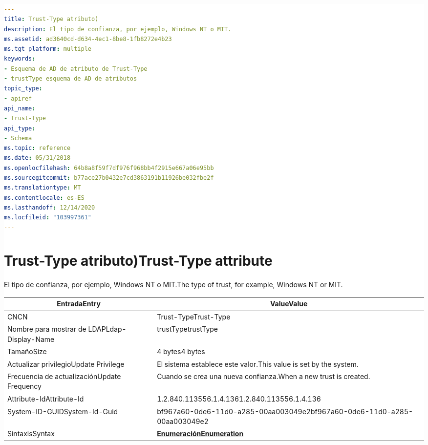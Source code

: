 ```yaml
---
title: Trust-Type atributo)
description: El tipo de confianza, por ejemplo, Windows NT o MIT.
ms.assetid: ad3640cd-d634-4ec1-8be8-1fb8272e4b23
ms.tgt_platform: multiple
keywords:
- Esquema de AD de atributo de Trust-Type
- trustType esquema de AD de atributos
topic_type:
- apiref
api_name:
- Trust-Type
api_type:
- Schema
ms.topic: reference
ms.date: 05/31/2018
ms.openlocfilehash: 64b8a8f59f7df976f968bb4f2915e667a06e95bb
ms.sourcegitcommit: b77ace27b0432e7cd3863191b11926be032fbe2f
ms.translationtype: MT
ms.contentlocale: es-ES
ms.lasthandoff: 12/14/2020
ms.locfileid: "103997361"
---
```

# <a name="trust-type-attribute"></a><span data-ttu-id="2b939-105">Trust-Type atributo)</span><span class="sxs-lookup"><span data-stu-id="2b939-105">Trust-Type attribute</span></span>

<span data-ttu-id="2b939-106">El tipo de confianza, por ejemplo, Windows NT o MIT.</span><span class="sxs-lookup"><span data-stu-id="2b939-106">The type of trust, for example, Windows NT or MIT.</span></span>



| <span data-ttu-id="2b939-107">Entrada</span><span class="sxs-lookup"><span data-stu-id="2b939-107">Entry</span></span> | <span data-ttu-id="2b939-108">Value</span><span class="sxs-lookup"><span data-stu-id="2b939-108">Value</span></span> |
|-------------------|--------------------------------------|
| <span data-ttu-id="2b939-109">CN</span><span class="sxs-lookup"><span data-stu-id="2b939-109">CN</span></span>                | <span data-ttu-id="2b939-110">Trust-Type</span><span class="sxs-lookup"><span data-stu-id="2b939-110">Trust-Type</span></span>                           |
| <span data-ttu-id="2b939-111">Nombre para mostrar de LDAP</span><span class="sxs-lookup"><span data-stu-id="2b939-111">Ldap-Display-Name</span></span> | <span data-ttu-id="2b939-112">trustType</span><span class="sxs-lookup"><span data-stu-id="2b939-112">trustType</span></span>                            |
| <span data-ttu-id="2b939-113">Tamaño</span><span class="sxs-lookup"><span data-stu-id="2b939-113">Size</span></span>              | <span data-ttu-id="2b939-114">4 bytes</span><span class="sxs-lookup"><span data-stu-id="2b939-114">4 bytes</span></span>                              |
| <span data-ttu-id="2b939-115">Actualizar privilegio</span><span class="sxs-lookup"><span data-stu-id="2b939-115">Update Privilege</span></span>  | <span data-ttu-id="2b939-116">El sistema establece este valor.</span><span class="sxs-lookup"><span data-stu-id="2b939-116">This value is set by the system.</span></span>     |
| <span data-ttu-id="2b939-117">Frecuencia de actualización</span><span class="sxs-lookup"><span data-stu-id="2b939-117">Update Frequency</span></span>  | <span data-ttu-id="2b939-118">Cuando se crea una nueva confianza.</span><span class="sxs-lookup"><span data-stu-id="2b939-118">When a new trust is created.</span></span>         |
| <span data-ttu-id="2b939-119">Attribute-Id</span><span class="sxs-lookup"><span data-stu-id="2b939-119">Attribute-Id</span></span>      | <span data-ttu-id="2b939-120">1.2.840.113556.1.4.136</span><span class="sxs-lookup"><span data-stu-id="2b939-120">1.2.840.113556.1.4.136</span></span>               |
| <span data-ttu-id="2b939-121">System-ID-GUID</span><span class="sxs-lookup"><span data-stu-id="2b939-121">System-Id-Guid</span></span>    | <span data-ttu-id="2b939-122">bf967a60-0de6-11d0-a285-00aa003049e2</span><span class="sxs-lookup"><span data-stu-id="2b939-122">bf967a60-0de6-11d0-a285-00aa003049e2</span></span> |
| <span data-ttu-id="2b939-123">Sintaxis</span><span class="sxs-lookup"><span data-stu-id="2b939-123">Syntax</span></span>            | [<span data-ttu-id="2b939-124">**Enumeración**</span><span class="sxs-lookup"><span data-stu-id="2b939-124">**Enumeration**</span></span>](s-enumeration.md) |
